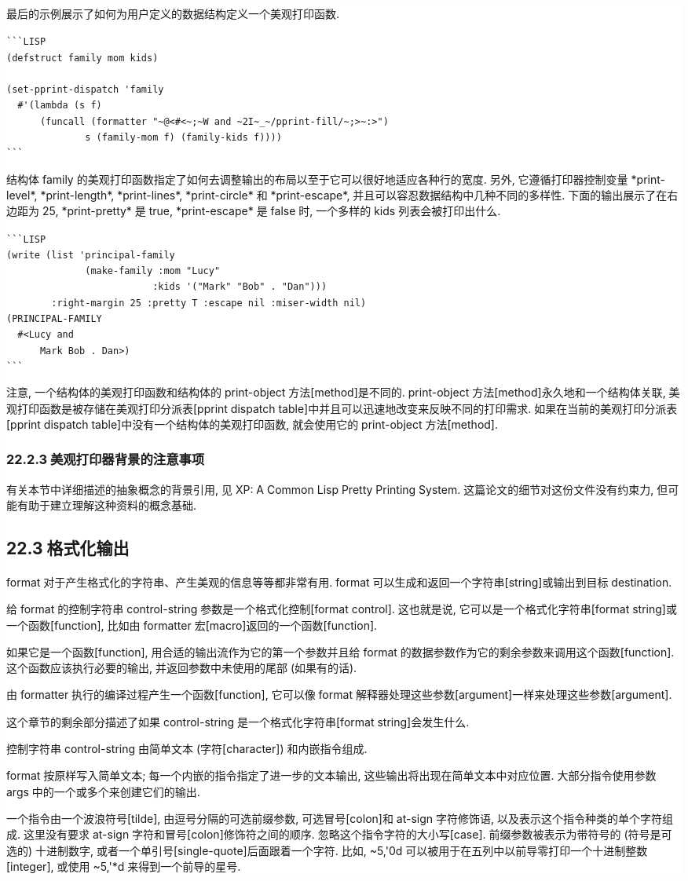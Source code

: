 最后的示例展示了如何为用户定义的数据结构定义一个美观打印函数.

    ```LISP
    (defstruct family mom kids)
    
    (set-pprint-dispatch 'family
      #'(lambda (s f)
          (funcall (formatter "~@<#<~;~W and ~2I~_~/pprint-fill/~;>~:>")
                  s (family-mom f) (family-kids f))))
    ```

结构体 family 的美观打印函数指定了如何去调整输出的布局以至于它可以很好地适应各种行的宽度. 另外, 它遵循打印器控制变量 \*print-level*, \*print-length*, \*print-lines*, \*print-circle* 和 \*print-escape*, 并且可以容忍数据结构中几种不同的多样性. 下面的输出展示了在右边距为 25, \*print-pretty* 是 true, \*print-escape* 是 false 时, 一个多样的 kids 列表会被打印出什么.

    ```LISP
    (write (list 'principal-family
                  (make-family :mom "Lucy"
                              :kids '("Mark" "Bob" . "Dan")))
            :right-margin 25 :pretty T :escape nil :miser-width nil)
    (PRINCIPAL-FAMILY
      #<Lucy and
          Mark Bob . Dan>)
    ```

注意, 一个结构体的美观打印函数和结构体的 print-object 方法[method]是不同的. print-object 方法[method]永久地和一个结构体关联, 美观打印函数是被存储在美观打印分派表[pprint dispatch table]中并且可以迅速地改变来反映不同的打印需求. 如果在当前的美观打印分派表[pprint dispatch table]中没有一个结构体的美观打印函数, 就会使用它的 print-object 方法[method]. 

### 22.2.3 <span id="NotesPrettyPrinterBackground">美观打印器背景的注意事项</span>

有关本节中详细描述的抽象概念的背景引用, 见 XP: A Common Lisp Pretty Printing System. 这篇论文的细节对这份文件没有约束力, 但可能有助于建立理解这种资料的概念基础. 


## 22.3 <span id="">格式化输出</span>

format 对于产生格式化的字符串、产生美观的信息等等都非常有用. format 可以生成和返回一个字符串[string]或输出到目标 destination.

给 format 的控制字符串 control-string 参数是一个格式化控制[format control]. 这也就是说, 它可以是一个格式化字符串[format string]或一个函数[function], 比如由 formatter 宏[macro]返回的一个函数[function].

如果它是一个函数[function], 用合适的输出流作为它的第一个参数并且给 format 的数据参数作为它的剩余参数来调用这个函数[function]. 这个函数应该执行必要的输出, 并返回参数中未使用的尾部 (如果有的话).

由 formatter 执行的编译过程产生一个函数[function], 它可以像 format 解释器处理这些参数[argument]一样来处理这些参数[argument].

这个章节的剩余部分描述了如果 control-string 是一个格式化字符串[format string]会发生什么.

控制字符串 control-string 由简单文本 (字符[character]) 和内嵌指令组成.

format 按原样写入简单文本; 每一个内嵌的指令指定了进一步的文本输出, 这些输出将出现在简单文本中对应位置. 大部分指令使用参数 args 中的一个或多个来创建它们的输出.

一个指令由一个波浪符号[tilde], 由逗号分隔的可选前缀参数, 可选冒号[colon]和 at-sign 字符修饰语, 以及表示这个指令种类的单个字符组成. 这里没有要求 at-sign 字符和冒号[colon]修饰符之间的顺序. 忽略这个指令字符的大小写[case]. 前缀参数被表示为带符号的 (符号是可选的) 十进制数字, 或者一个单引号[single-quote]后面跟着一个字符. 比如, ~5,'0d 可以被用于在五列中以前导零打印一个十进制整数[integer], 或使用 ~5,'*d 来得到一个前导的星号.
